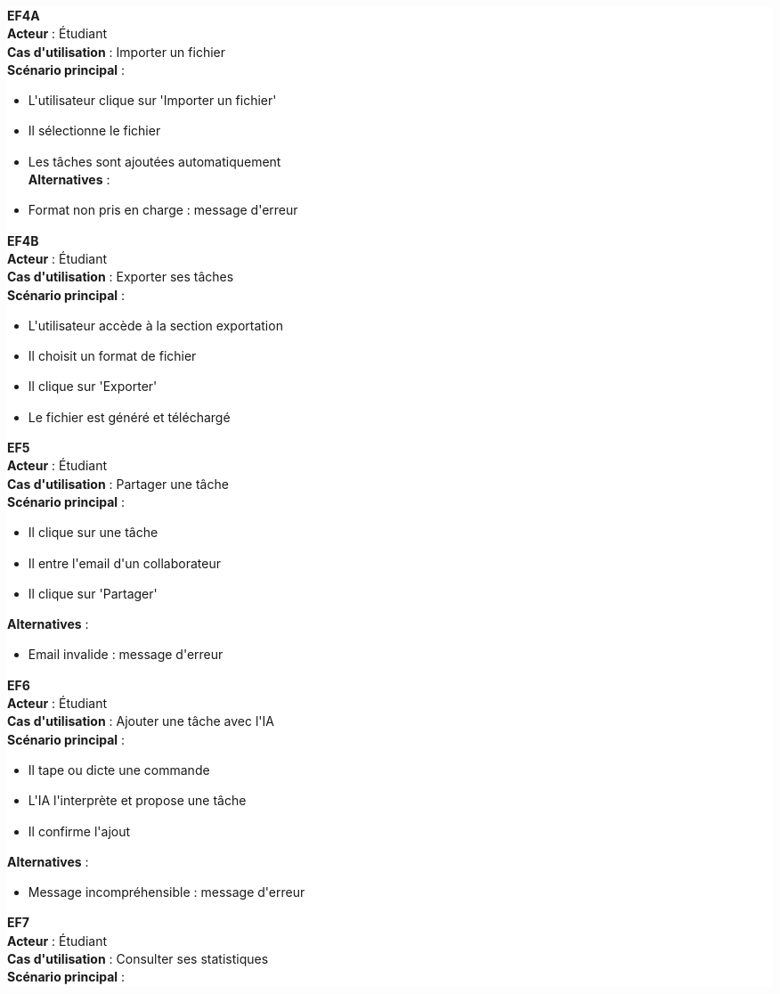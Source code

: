 **EF4A**  
**Acteur** : Étudiant  
**Cas d'utilisation** : Importer un fichier  
**Scénario principal** :

- L'utilisateur clique sur \'Importer un fichier\'

- Il sélectionne le fichier

- Les tâches sont ajoutées automatiquement  
  **Alternatives** :

- Format non pris en charge : message d'erreur

**EF4B**  
**Acteur** : Étudiant  
**Cas d'utilisation** : Exporter ses tâches  
**Scénario principal** :

- L'utilisateur accède à la section exportation

- Il choisit un format de fichier

- Il clique sur \'Exporter\'

- Le fichier est généré et téléchargé

**EF5**  
**Acteur** : Étudiant  
**Cas d'utilisation** : Partager une tâche  
**Scénario principal** :

- Il clique sur une tâche

- Il entre l'email d'un collaborateur

- Il clique sur \'Partager\'

**Alternatives** :

- Email invalide : message d'erreur

**EF6**  
**Acteur** : Étudiant  
**Cas d'utilisation** : Ajouter une tâche avec l'IA  
**Scénario principal** :

- Il tape ou dicte une commande

- L'IA l'interprète et propose une tâche

- Il confirme l'ajout

**Alternatives** :

- Message incompréhensible : message d'erreur

**EF7**  
**Acteur** : Étudiant  
**Cas d'utilisation** : Consulter ses statistiques  
**Scénario principal** :
